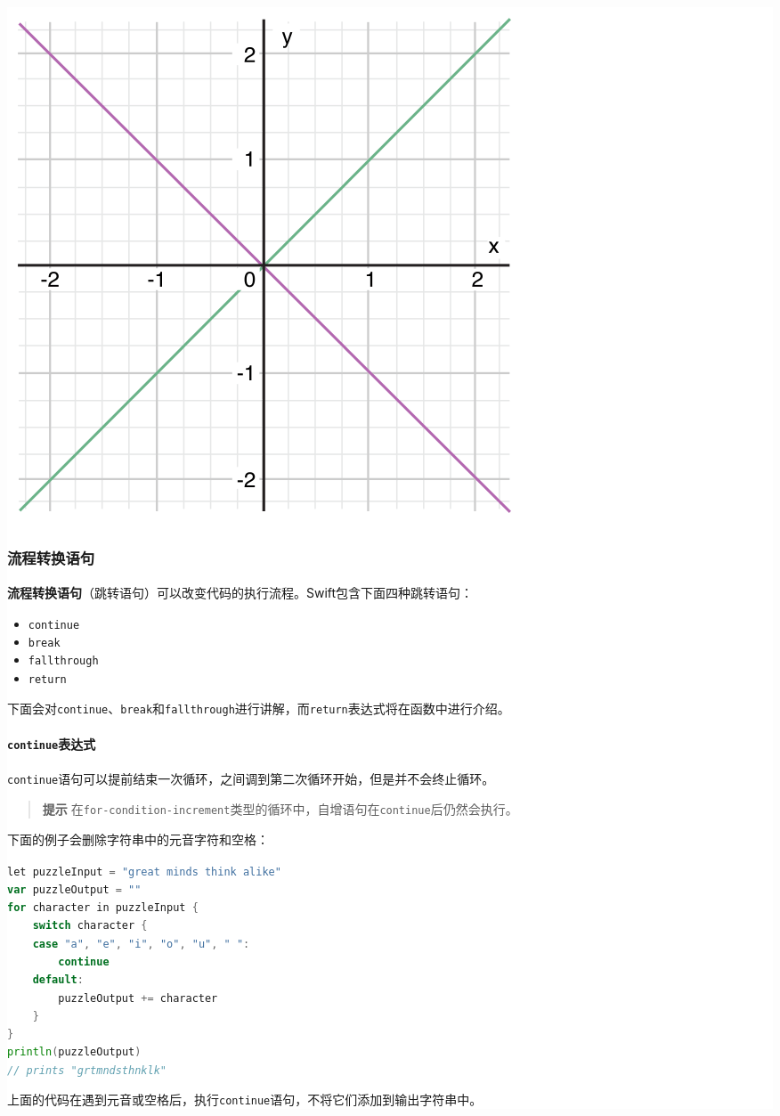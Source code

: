 ![](images/coordinateGraphComplex_2x.png)

### 流程转换语句
**流程转换语句**（跳转语句）可以改变代码的执行流程。Swift包含下面四种跳转语句：
- `continue` 
- `break` 
- `fallthrough`
- `return`

下面会对`continue`、`break`和`fallthrough`进行讲解，而`return`表达式将在函数中进行介绍。

#### `continue`表达式
`continue`语句可以提前结束一次循环，之间调到第二次循环开始，但是并不会终止循环。
> **提示**
> 在`for-condition-increment`类型的循环中，自增语句在`continue`后仍然会执行。

下面的例子会删除字符串中的元音字符和空格：
```go
let puzzleInput = "great minds think alike"
var puzzleOutput = ""
for character in puzzleInput {
    switch character {
    case "a", "e", "i", "o", "u", " ":
        continue
    default:
        puzzleOutput += character
    }
}
println(puzzleOutput)
// prints "grtmndsthnklk"
```
上面的代码在遇到元音或空格后，执行`continue`语句，不将它们添加到输出字符串中。
